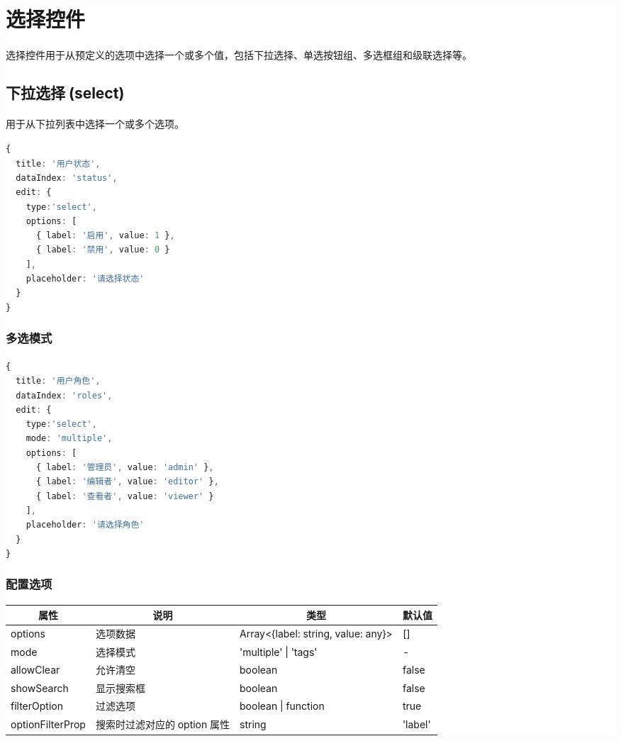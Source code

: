 # 选择控件

选择控件用于从预定义的选项中选择一个或多个值，包括下拉选择、单选按钮组、多选框组和级联选择等。

## 下拉选择 (select)

用于从下拉列表中选择一个或多个选项。

```ts
{
  title: '用户状态',
  dataIndex: 'status',
  edit: {
    type:'select',
    options: [
      { label: '启用', value: 1 },
      { label: '禁用', value: 0 }
    ],
    placeholder: '请选择状态'
  }
}
```

### 多选模式

```ts
{
  title: '用户角色',
  dataIndex: 'roles',
  edit: {
    type:'select',
    mode: 'multiple',
    options: [
      { label: '管理员', value: 'admin' },
      { label: '编辑者', value: 'editor' },
      { label: '查看者', value: 'viewer' }
    ],
    placeholder: '请选择角色'
  }
}
```

### 配置选项

| 属性 | 说明 | 类型 | 默认值 |
|------|------|------|--------|
| options | 选项数据 | Array<{label: string, value: any}> | [] |
| mode | 选择模式 | 'multiple' \| 'tags' | - |
| allowClear | 允许清空 | boolean | false |
| showSearch | 显示搜索框 | boolean | false |
| filterOption | 过滤选项 | boolean \| function | true |
| optionFilterProp | 搜索时过滤对应的 option 属性 | string | 'label' |
